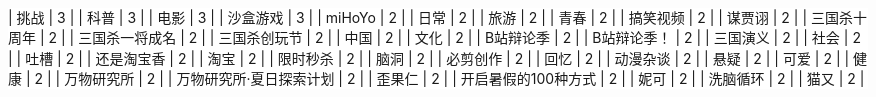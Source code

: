 | 挑战 | 3 |
| 科普 | 3 |
| 电影 | 3 |
| 沙盒游戏 | 3 |
| miHoYo | 2 |
| 日常 | 2 |
| 旅游 | 2 |
| 青春 | 2 |
| 搞笑视频 | 2 |
| 谋贾诩 | 2 |
| 三国杀十周年 | 2 |
| 三国杀一将成名 | 2 |
| 三国杀创玩节 | 2 |
| 中国 | 2 |
| 文化 | 2 |
| B站辩论季 | 2 |
| B站辩论季！ | 2 |
| 三国演义 | 2 |
| 社会 | 2 |
| 吐槽 | 2 |
| 还是淘宝香 | 2 |
| 淘宝 | 2 |
| 限时秒杀 | 2 |
| 脑洞 | 2 |
| 必剪创作 | 2 |
| 回忆 | 2 |
| 动漫杂谈 | 2 |
| 悬疑 | 2 |
| 可爱 | 2 |
| 健康 | 2 |
| 万物研究所 | 2 |
| 万物研究所·夏日探索计划 | 2 |
| 歪果仁 | 2 |
| 开启暑假的100种方式 | 2 |
| 妮可 | 2 |
| 洗脑循环 | 2 |
| 猫又 | 2 |